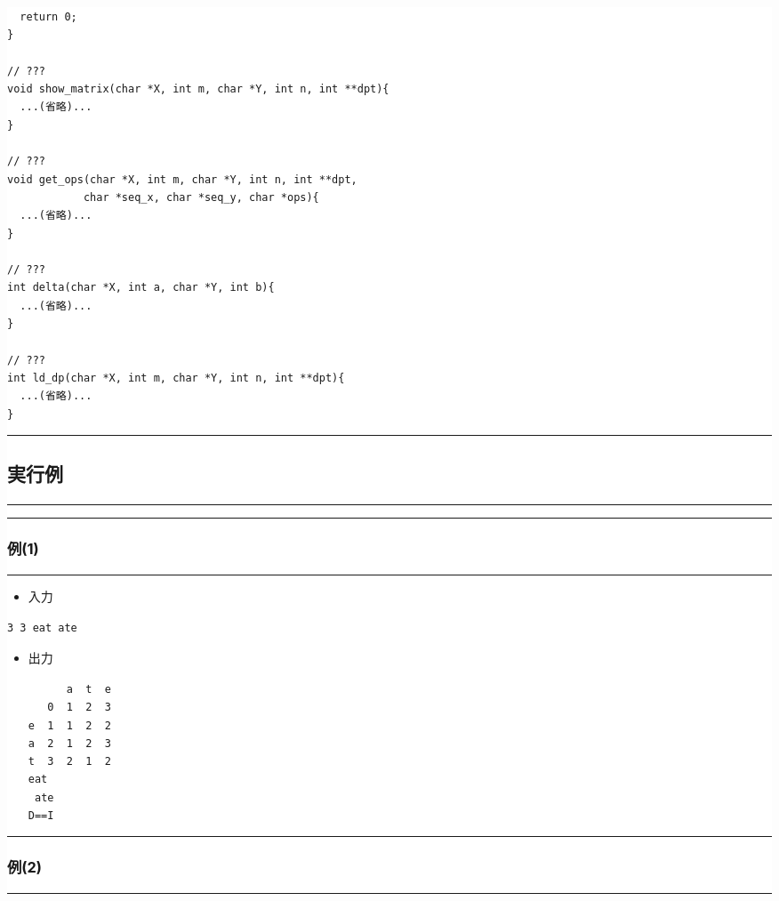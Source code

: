   ```
    return 0;
  }

  // ???
  void show_matrix(char *X, int m, char *Y, int n, int **dpt){
    ...(省略)...
  }

  // ???
  void get_ops(char *X, int m, char *Y, int n, int **dpt,
              char *seq_x, char *seq_y, char *ops){
    ...(省略)...
  }

  // ???
  int delta(char *X, int a, char *Y, int b){
    ...(省略)...
  }

  // ???
  int ld_dp(char *X, int m, char *Y, int n, int **dpt){
    ...(省略)...
  }
  ```


---
## 実行例
---
---
### 例(1)
---

+ 入力
```
3 3 eat ate
```

+ 出力
  ```
        a  t  e
     0  1  2  3
  e  1  1  2  2
  a  2  1  2  3
  t  3  2  1  2
  eat 
   ate
  D==I
  ```

---
### 例(2)
---
